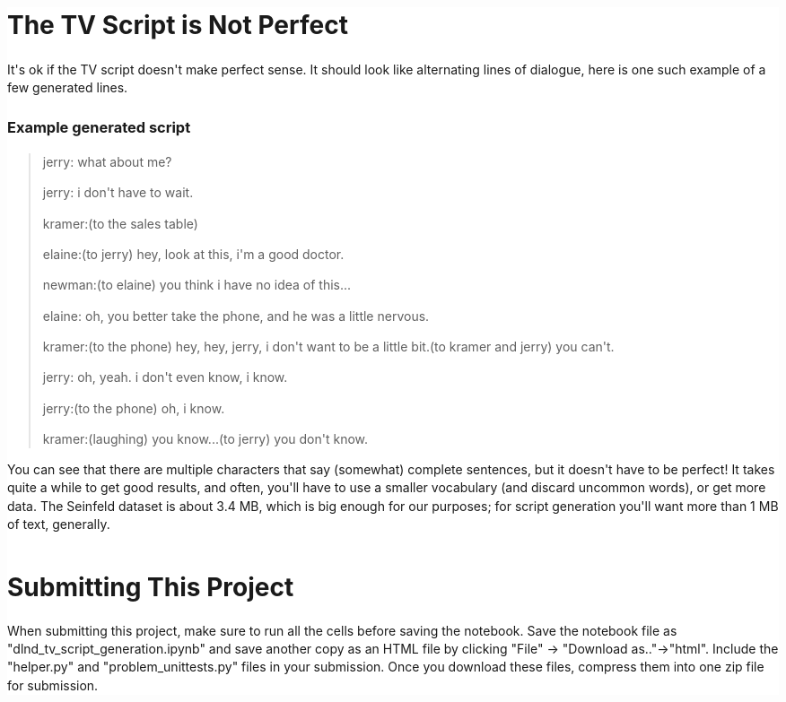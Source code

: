 # The TV Script is Not Perfect
It's ok if the TV script doesn't make perfect sense. It should look like alternating lines of dialogue, here is one such example of a few generated lines.

### Example generated script

>jerry: what about me?
>
>jerry: i don't have to wait.
>
>kramer:(to the sales table)
>
>elaine:(to jerry) hey, look at this, i'm a good doctor.
>
>newman:(to elaine) you think i have no idea of this...
>
>elaine: oh, you better take the phone, and he was a little nervous.
>
>kramer:(to the phone) hey, hey, jerry, i don't want to be a little bit.(to kramer and jerry) you can't.
>
>jerry: oh, yeah. i don't even know, i know.
>
>jerry:(to the phone) oh, i know.
>
>kramer:(laughing) you know...(to jerry) you don't know.

You can see that there are multiple characters that say (somewhat) complete sentences, but it doesn't have to be perfect! It takes quite a while to get good results, and often, you'll have to use a smaller vocabulary (and discard uncommon words), or get more data.  The Seinfeld dataset is about 3.4 MB, which is big enough for our purposes; for script generation you'll want more than 1 MB of text, generally. 

# Submitting This Project
When submitting this project, make sure to run all the cells before saving the notebook. Save the notebook file as "dlnd_tv_script_generation.ipynb" and save another copy as an HTML file by clicking "File" -> "Download as.."->"html". Include the "helper.py" and "problem_unittests.py" files in your submission. Once you download these files, compress them into one zip file for submission.


```python

```


```python

```


```python

```
